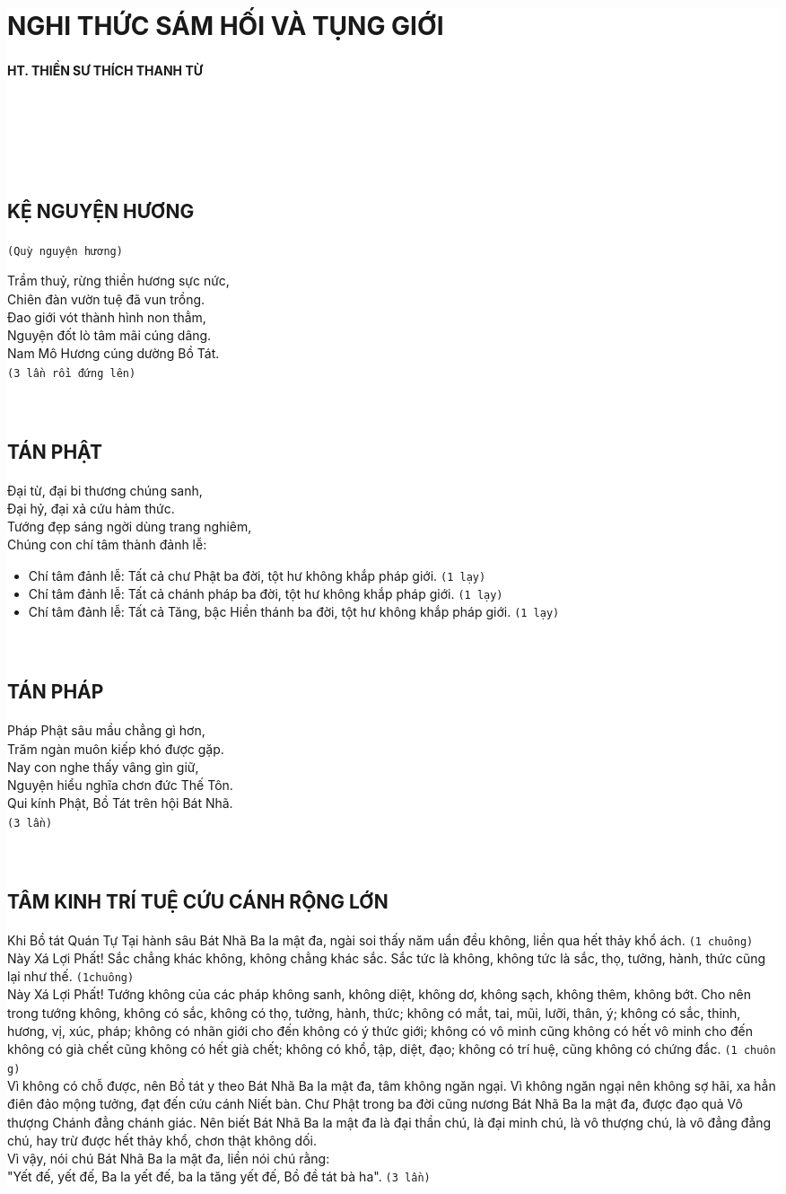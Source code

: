 # NGHI THỨC SÁM HỐI VÀ TỤNG GIỚI

**HT. THIỀN SƯ THÍCH THANH TỪ**

&nbsp;

&nbsp;

&nbsp;

## KỆ NGUYỆN HƯƠNG  
`(Quỳ nguyện hương)`  

Trầm thuỷ, rừng thiền hương sực nức,  
Chiên đàn vườn tuệ đã vun trồng.  
Ðao giới vót thành hình non thẳm,  
Nguyện đốt lò tâm mãi cúng dâng.  
Nam Mô Hương cúng dường Bồ Tát.  
`(3 lần rồi đứng lên)`

&nbsp;

## TÁN PHẬT
Ðại từ, đại bi thương chúng sanh,  
Ðại hỷ, đại xả cứu hàm thức.  
Tướng đẹp sáng ngời dùng trang nghiêm,  
Chúng con chí tâm thành đảnh lễ:  
- Chí tâm đảnh lễ: Tất cả chư Phật ba đời, tột hư không khắp pháp giới. `(1 lạy)`
- Chí tâm đảnh lễ: Tất cả chánh pháp ba đời, tột hư không khắp pháp giới. `(1 lạy)`
- Chí tâm đảnh lễ: Tất cả Tăng, bậc Hiền thánh ba đời, tột hư không khắp pháp giới. `(1 lạy)`

&nbsp;

## TÁN PHÁP
Pháp Phật sâu mầu chẳng gì hơn,  
Trăm ngàn muôn kiếp khó được gặp.  
Nay con nghe thấy vâng gìn giữ,  
Nguyện hiểu nghĩa chơn đức Thế Tôn.  
Qui kính Phật, Bồ Tát trên hội Bát Nhã.  
`(3 lần)`

&nbsp;

## TÂM KINH TRÍ TUỆ CỨU CÁNH RỘNG LỚN
Khi Bồ tát Quán Tự Tại hành sâu Bát Nhã Ba la mật đa, ngài soi thấy năm uẩn đều không, liền qua hết thảy khổ ách. `(1 chuông)`  
Này Xá Lợi Phất! Sắc chẳng khác không, không chẳng khác sắc. Sắc tức là không, không tức là sắc, thọ, tưởng, hành, thức cũng lại như thế. `(1chuông)`  
Này Xá Lợi Phất! Tướng không của các pháp không sanh, không diệt, không dơ, không sạch, không thêm, không bớt. Cho nên trong tướng không, không có sắc, không có thọ, tưởng, hành, thức; không có mắt, tai, mũi, lưỡi, thân, ý; không có sắc, thinh, hương, vị, xúc, pháp; không có nhãn giới cho đến không có ý thức giới; không có vô minh cũng không có hết vô minh cho đến không có già chết cũng không có hết già chết; không có khổ, tập, diệt, đạo; không có trí huệ, cũng không có chứng đắc. `(1 chuông)`  
Vì không có chỗ được, nên Bồ tát y theo Bát Nhã Ba la mật đa, tâm không ngăn ngại. Vì không ngăn ngại nên không sợ hãi, xa hẳn điên đảo mộng tưởng, đạt đến cứu cánh Niết bàn. Chư Phật trong ba đời cũng nương Bát Nhã Ba la mật đa, được đạo quả Vô thượng Chánh đẳng chánh giác. Nên biết Bát Nhã Ba la mật đa là đại thần chú, là đại minh chú, là vô thượng chú, là vô đẳng đẳng chú, hay trừ được hết thảy khổ, chơn thật không dối.  
Vì vậy, nói chú Bát Nhã Ba la mật đa, liền nói chú rằng:  
"Yết đế, yết đế, Ba la yết đế, ba la tăng yết đế, Bồ đề tát bà ha". `(3 lần)`
